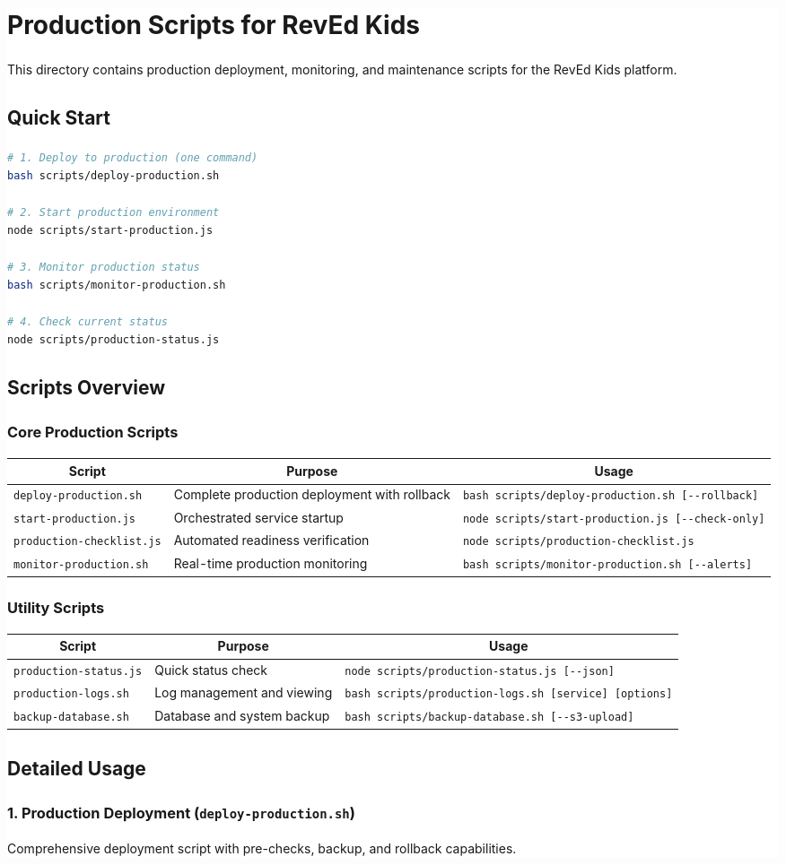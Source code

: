 # Production Scripts for RevEd Kids

This directory contains production deployment, monitoring, and maintenance scripts for the RevEd Kids platform.

## Quick Start

```bash
# 1. Deploy to production (one command)
bash scripts/deploy-production.sh

# 2. Start production environment
node scripts/start-production.js

# 3. Monitor production status
bash scripts/monitor-production.sh

# 4. Check current status
node scripts/production-status.js
```

## Scripts Overview

### Core Production Scripts

| Script | Purpose | Usage |
|--------|---------|-------|
| `deploy-production.sh` | Complete production deployment with rollback | `bash scripts/deploy-production.sh [--rollback]` |
| `start-production.js` | Orchestrated service startup | `node scripts/start-production.js [--check-only]` |
| `production-checklist.js` | Automated readiness verification | `node scripts/production-checklist.js` |
| `monitor-production.sh` | Real-time production monitoring | `bash scripts/monitor-production.sh [--alerts]` |

### Utility Scripts

| Script | Purpose | Usage |
|--------|---------|-------|
| `production-status.js` | Quick status check | `node scripts/production-status.js [--json]` |
| `production-logs.sh` | Log management and viewing | `bash scripts/production-logs.sh [service] [options]` |
| `backup-database.sh` | Database and system backup | `bash scripts/backup-database.sh [--s3-upload]` |

## Detailed Usage

### 1. Production Deployment (`deploy-production.sh`)

Comprehensive deployment script with pre-checks, backup, and rollback capabilities.
